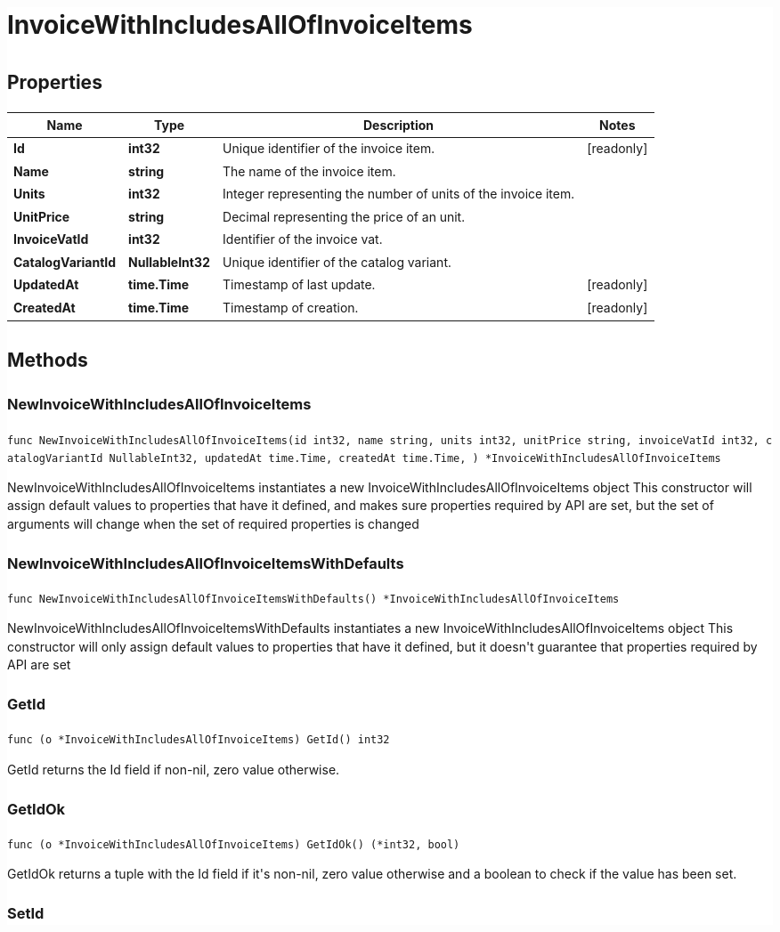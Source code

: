 # InvoiceWithIncludesAllOfInvoiceItems

## Properties

Name | Type | Description | Notes
------------ | ------------- | ------------- | -------------
**Id** | **int32** | Unique identifier of the invoice item. | [readonly] 
**Name** | **string** | The name of the invoice item. | 
**Units** | **int32** | Integer representing the number of units of the invoice item. | 
**UnitPrice** | **string** | Decimal representing the price of an unit. | 
**InvoiceVatId** | **int32** | Identifier of the invoice vat. | 
**CatalogVariantId** | **NullableInt32** | Unique identifier of the catalog variant. | 
**UpdatedAt** | **time.Time** | Timestamp of last update. | [readonly] 
**CreatedAt** | **time.Time** | Timestamp of creation. | [readonly] 

## Methods

### NewInvoiceWithIncludesAllOfInvoiceItems

`func NewInvoiceWithIncludesAllOfInvoiceItems(id int32, name string, units int32, unitPrice string, invoiceVatId int32, catalogVariantId NullableInt32, updatedAt time.Time, createdAt time.Time, ) *InvoiceWithIncludesAllOfInvoiceItems`

NewInvoiceWithIncludesAllOfInvoiceItems instantiates a new InvoiceWithIncludesAllOfInvoiceItems object
This constructor will assign default values to properties that have it defined,
and makes sure properties required by API are set, but the set of arguments
will change when the set of required properties is changed

### NewInvoiceWithIncludesAllOfInvoiceItemsWithDefaults

`func NewInvoiceWithIncludesAllOfInvoiceItemsWithDefaults() *InvoiceWithIncludesAllOfInvoiceItems`

NewInvoiceWithIncludesAllOfInvoiceItemsWithDefaults instantiates a new InvoiceWithIncludesAllOfInvoiceItems object
This constructor will only assign default values to properties that have it defined,
but it doesn't guarantee that properties required by API are set

### GetId

`func (o *InvoiceWithIncludesAllOfInvoiceItems) GetId() int32`

GetId returns the Id field if non-nil, zero value otherwise.

### GetIdOk

`func (o *InvoiceWithIncludesAllOfInvoiceItems) GetIdOk() (*int32, bool)`

GetIdOk returns a tuple with the Id field if it's non-nil, zero value otherwise
and a boolean to check if the value has been set.

### SetId
